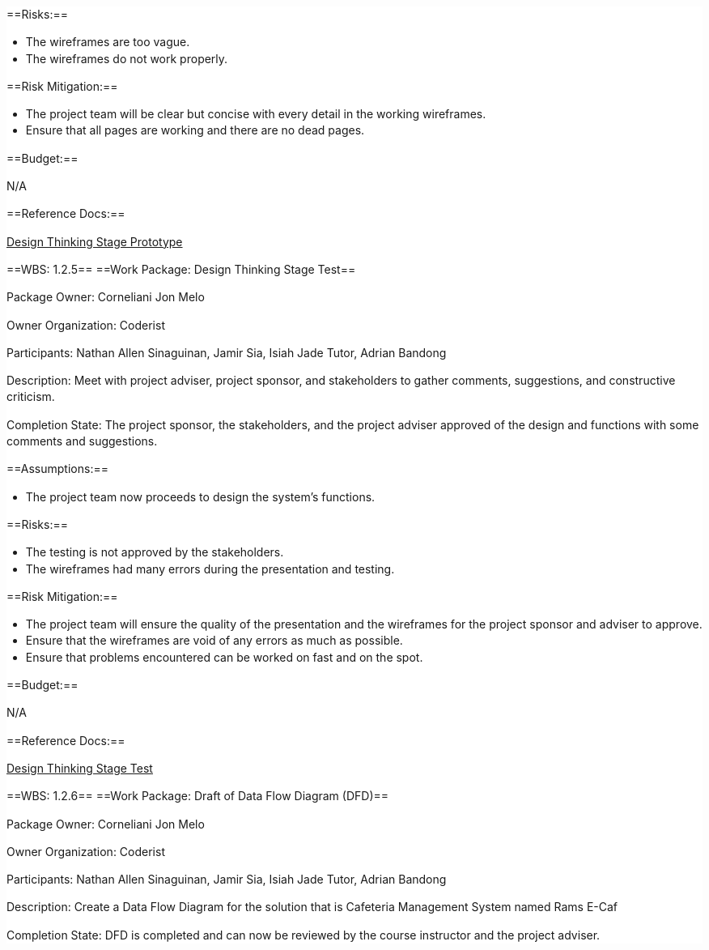   ==Risks:==
  <ul>
    <li>The wireframes are too vague.</li>
    <li>The wireframes do not work properly.</li>
  </ul>
  
  ==Risk Mitigation:==
  <ul>
    <li>The project team will be clear but concise with every detail in the working wireframes.</li>
    <li>Ensure that all pages are working and there are no dead pages.</li>
  </ul>
  
  ==Budget:==
  <p>N/A</p>
  
  ==Reference Docs:==
  <p><a href="https://asiapacificcollege.sharepoint.com/:f:/s/SY2022-20231stTermSSYADD1SS201SF201/Eo-tQi8sYrRCuDSuMDAbHTYBmfijfgxI2_c78QBxDbeTtg?e=9mA74C">Design Thinking Stage Prototype</a></p>
  
  ==WBS: 1.2.5==
  ==Work Package: Design Thinking Stage Test==
  <p>Package Owner: Corneliani Jon Melo</p>
  <p>Owner Organization: Coderist</p>
  <p>Participants: Nathan Allen Sinaguinan, Jamir Sia, Isiah Jade Tutor, Adrian Bandong</p>
  <p>Description: Meet with project adviser, project sponsor, and stakeholders to gather comments, suggestions, and constructive criticism.</p>
  <p>Completion State: The project sponsor, the stakeholders, and the project adviser approved of the design and functions with some comments and suggestions.</p>
  
  ==Assumptions:==
  <ul>
    <li>The project team now proceeds to design the system’s functions.</li>
  </ul>
  
  ==Risks:==
  <ul>
    <li>The testing is not approved by the stakeholders.</li>
    <li>The wireframes had many errors during the presentation and testing.</li>
  </ul>
  
  ==Risk Mitigation:==
  <ul>
    <li>The project team will ensure the quality of the presentation and the wireframes for the project sponsor and adviser to approve.</li>
    <li>Ensure that the wireframes are void of any errors as much as possible.</li>
    <li>Ensure that problems encountered can be worked on fast and on the spot.</li>
  </ul>
  
  ==Budget:==
  <p>N/A</p>
  
  ==Reference Docs:==
  <p><a href="https://asiapacificcollege.sharepoint.com/:f:/s/SY2022-20231stTermSSYADD1SS201SF201/ElLRwpuUh-9MpoCXp4JY5dUB-UWXYPjvmE_ivisrb0-9HA?e=xjqqPW">Design Thinking Stage Test</a></p>
  
  ==WBS: 1.2.6==
  ==Work Package: Draft of Data Flow Diagram (DFD)==
  <p>Package Owner: Corneliani Jon Melo</p>
  <p>Owner Organization: Coderist</p>
  <p>Participants: Nathan Allen Sinaguinan, Jamir Sia, Isiah Jade Tutor, Adrian Bandong</p>
  <p>Description: Create a Data Flow Diagram for the solution that is Cafeteria Management System named Rams E-Caf</p>
  <p>Completion State: DFD is completed and can now be reviewed by the course instructor and the project adviser.</p>
  